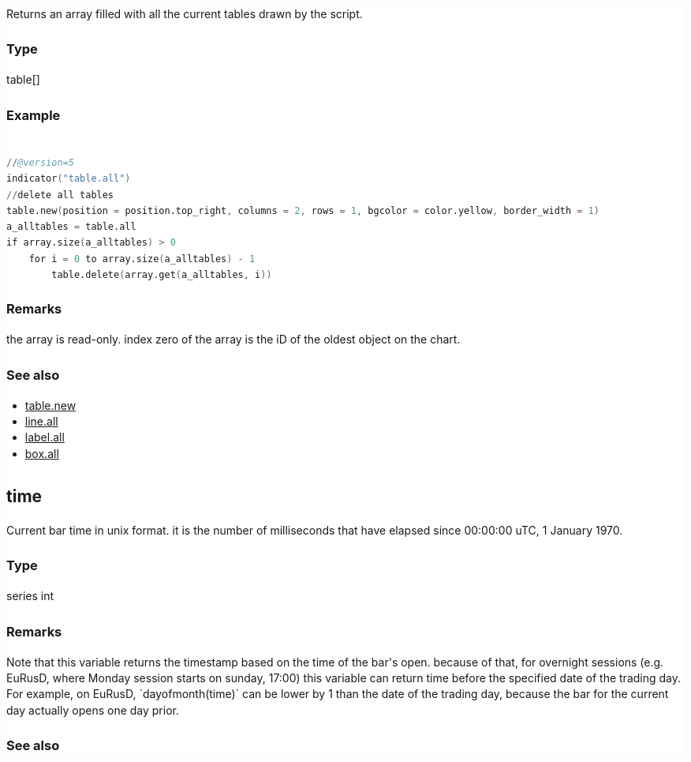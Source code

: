 Returns an array filled with all the current tables drawn by the script.

### Type

table\[\]

### Example


```s

//@version=5
indicator("table.all")
//delete all tables
table.new(position = position.top_right, columns = 2, rows = 1, bgcolor = color.yellow, border_width = 1)
a_alltables = table.all
if array.size(a_alltables) > 0
    for i = 0 to array.size(a_alltables) - 1
        table.delete(array.get(a_alltables, i))


```

### Remarks

the array is read-only. index zero of the array is the iD of the oldest object on the chart.

### See also

* [table.new](#fun_table.new)
* [line.all](#var_line.all)
* [label.all](#var_label.all)
* [box.all](#var_box.all)

## time

Current bar time in unix format. it is the number of milliseconds that have elapsed since 00:00:00 uTC, 1 January 1970.

### Type

series int

### Remarks

Note that this variable returns the timestamp based on the time of the bar's open. because of that, for overnight sessions (e.g. EuRusD, where Monday session starts on sunday, 17:00) this variable can return time before the specified date of the trading day. For example, on EuRusD, \`dayofmonth(time)\` can be lower by 1 than the date of the trading day, because the bar for the current day actually opens one day prior.

### See also
